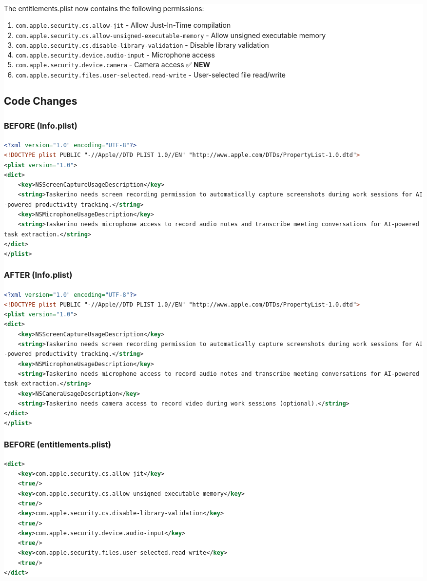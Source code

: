 The entitlements.plist now contains the following permissions:

1. `com.apple.security.cs.allow-jit` - Allow Just-In-Time compilation
2. `com.apple.security.cs.allow-unsigned-executable-memory` - Allow unsigned executable memory
3. `com.apple.security.cs.disable-library-validation` - Disable library validation
4. `com.apple.security.device.audio-input` - Microphone access
5. `com.apple.security.device.camera` - Camera access ✅ **NEW**
6. `com.apple.security.files.user-selected.read-write` - User-selected file read/write

## Code Changes

### BEFORE (Info.plist)
```xml
<?xml version="1.0" encoding="UTF-8"?>
<!DOCTYPE plist PUBLIC "-//Apple//DTD PLIST 1.0//EN" "http://www.apple.com/DTDs/PropertyList-1.0.dtd">
<plist version="1.0">
<dict>
	<key>NSScreenCaptureUsageDescription</key>
	<string>Taskerino needs screen recording permission to automatically capture screenshots during work sessions for AI-powered productivity tracking.</string>
	<key>NSMicrophoneUsageDescription</key>
	<string>Taskerino needs microphone access to record audio notes and transcribe meeting conversations for AI-powered task extraction.</string>
</dict>
</plist>
```

### AFTER (Info.plist)
```xml
<?xml version="1.0" encoding="UTF-8"?>
<!DOCTYPE plist PUBLIC "-//Apple//DTD PLIST 1.0//EN" "http://www.apple.com/DTDs/PropertyList-1.0.dtd">
<plist version="1.0">
<dict>
	<key>NSScreenCaptureUsageDescription</key>
	<string>Taskerino needs screen recording permission to automatically capture screenshots during work sessions for AI-powered productivity tracking.</string>
	<key>NSMicrophoneUsageDescription</key>
	<string>Taskerino needs microphone access to record audio notes and transcribe meeting conversations for AI-powered task extraction.</string>
	<key>NSCameraUsageDescription</key>
	<string>Taskerino needs camera access to record video during work sessions (optional).</string>
</dict>
</plist>
```

### BEFORE (entitlements.plist)
```xml
<dict>
    <key>com.apple.security.cs.allow-jit</key>
    <true/>
    <key>com.apple.security.cs.allow-unsigned-executable-memory</key>
    <true/>
    <key>com.apple.security.cs.disable-library-validation</key>
    <true/>
    <key>com.apple.security.device.audio-input</key>
    <true/>
    <key>com.apple.security.files.user-selected.read-write</key>
    <true/>
</dict>
```
